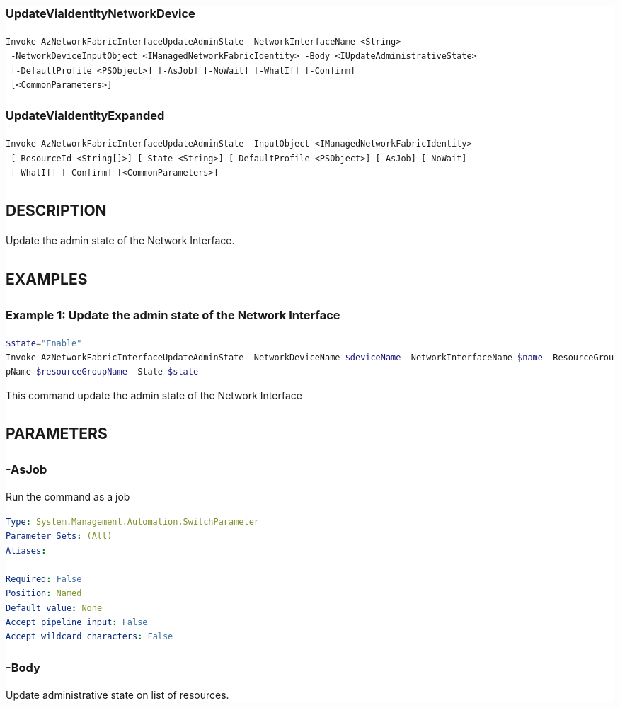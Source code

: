 ### UpdateViaIdentityNetworkDevice
```
Invoke-AzNetworkFabricInterfaceUpdateAdminState -NetworkInterfaceName <String>
 -NetworkDeviceInputObject <IManagedNetworkFabricIdentity> -Body <IUpdateAdministrativeState>
 [-DefaultProfile <PSObject>] [-AsJob] [-NoWait] [-WhatIf] [-Confirm]
 [<CommonParameters>]
```

### UpdateViaIdentityExpanded
```
Invoke-AzNetworkFabricInterfaceUpdateAdminState -InputObject <IManagedNetworkFabricIdentity>
 [-ResourceId <String[]>] [-State <String>] [-DefaultProfile <PSObject>] [-AsJob] [-NoWait]
 [-WhatIf] [-Confirm] [<CommonParameters>]
```

## DESCRIPTION
Update the admin state of the Network Interface.

## EXAMPLES

### Example 1: Update the admin state of the Network Interface
```powershell
$state="Enable"
Invoke-AzNetworkFabricInterfaceUpdateAdminState -NetworkDeviceName $deviceName -NetworkInterfaceName $name -ResourceGroupName $resourceGroupName -State $state
```

This command update the admin state of the Network Interface

## PARAMETERS

### -AsJob
Run the command as a job

```yaml
Type: System.Management.Automation.SwitchParameter
Parameter Sets: (All)
Aliases:

Required: False
Position: Named
Default value: None
Accept pipeline input: False
Accept wildcard characters: False
```

### -Body
Update administrative state on list of resources.
